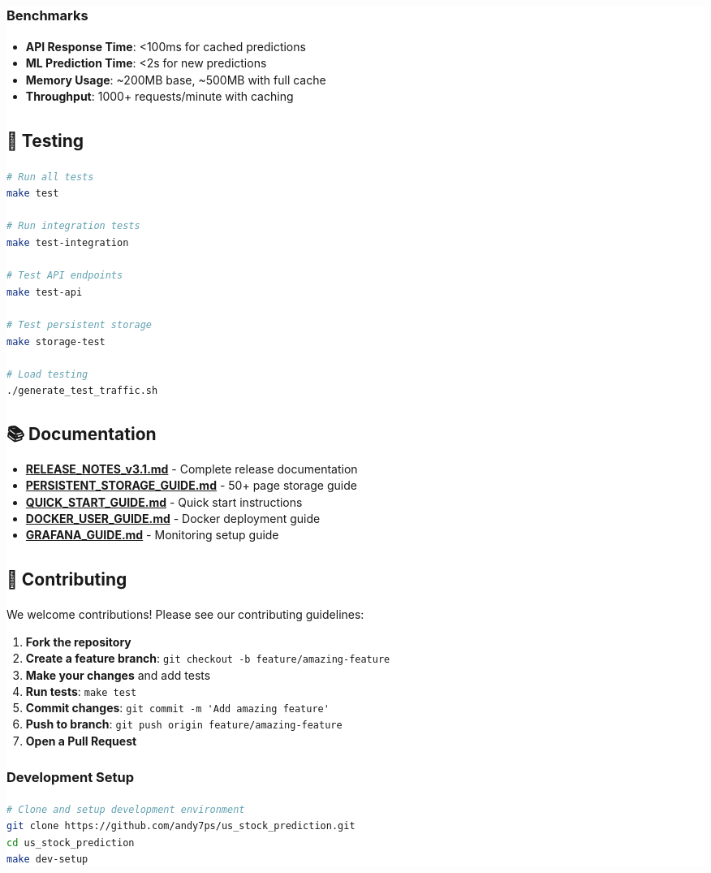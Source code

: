### **Benchmarks**
- **API Response Time**: <100ms for cached predictions
- **ML Prediction Time**: <2s for new predictions
- **Memory Usage**: ~200MB base, ~500MB with full cache
- **Throughput**: 1000+ requests/minute with caching

## 🧪 **Testing**

```bash
# Run all tests
make test

# Run integration tests
make test-integration

# Test API endpoints
make test-api

# Test persistent storage
make storage-test

# Load testing
./generate_test_traffic.sh
```

## 📚 **Documentation**

- **[RELEASE_NOTES_v3.1.md](RELEASE_NOTES_v3.1.md)** - Complete release documentation
- **[PERSISTENT_STORAGE_GUIDE.md](PERSISTENT_STORAGE_GUIDE.md)** - 50+ page storage guide
- **[QUICK_START_GUIDE.md](QUICK_START_GUIDE.md)** - Quick start instructions
- **[DOCKER_USER_GUIDE.md](DOCKER_USER_GUIDE.md)** - Docker deployment guide
- **[GRAFANA_GUIDE.md](GRAFANA_GUIDE.md)** - Monitoring setup guide

## 🤝 **Contributing**

We welcome contributions! Please see our contributing guidelines:

1. **Fork the repository**
2. **Create a feature branch**: `git checkout -b feature/amazing-feature`
3. **Make your changes** and add tests
4. **Run tests**: `make test`
5. **Commit changes**: `git commit -m 'Add amazing feature'`
6. **Push to branch**: `git push origin feature/amazing-feature`
7. **Open a Pull Request**

### **Development Setup**
```bash
# Clone and setup development environment
git clone https://github.com/andy7ps/us_stock_prediction.git
cd us_stock_prediction
make dev-setup
```

